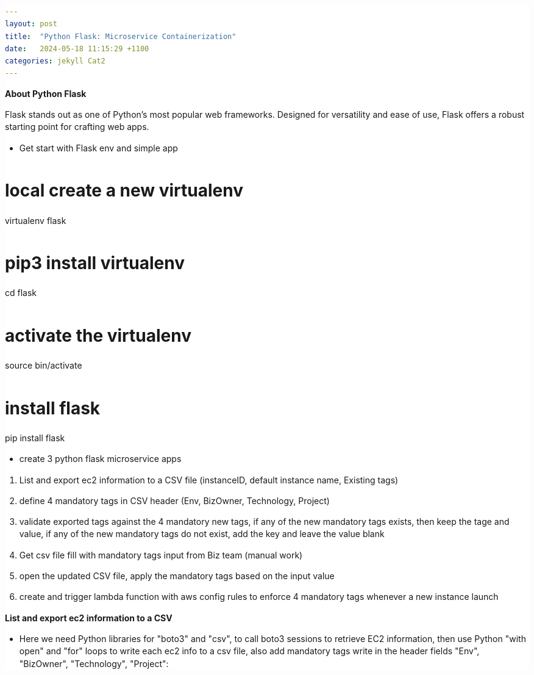 ```yaml
---
layout: post
title:  "Python Flask: Microservice Containerization"
date:   2024-05-18 11:15:29 +1100
categories: jekyll Cat2
---
```


<b> About Python Flask</b>

Flask stands out as one of Python’s most popular web frameworks. Designed for versatility and ease of use, Flask offers a robust starting point for crafting web apps.

- Get start with Flask env and simple app

# local create a new virtualenv 
virtualenv flask
# pip3 install virtualenv 
cd flask
# activate the virtualenv
source bin/activate

# install flask
pip install flask

- create 3 python flask microservice apps


1. List and export ec2 information to a CSV file (instanceID, default instance name, Existing tags)


2. define 4 mandatory tags in CSV header (Env, BizOwner, Technology, Project)


3. validate exported tags against the 4 mandatory new tags, if any of the new mandatory tags exists, then keep the tage and value, if any of the new mandatory tags do not exist, add the key and leave the value blank


3. Get csv file fill with mandatory tags input from Biz team (manual work)

4. open the updated CSV file, apply the mandatory tags based on the input value


5. create and trigger lambda function with aws config rules to enforce 4 mandatory tags whenever a new instance launch  



<b> List and export ec2 information to a CSV</b>

- Here we need Python libraries for "boto3" and "csv", to call boto3 sessions to retrieve EC2 information, then use Python "with open" and "for" loops to write each ec2 info to a csv file, also add mandatory tags write in the header fields "Env", "BizOwner", "Technology", "Project":
